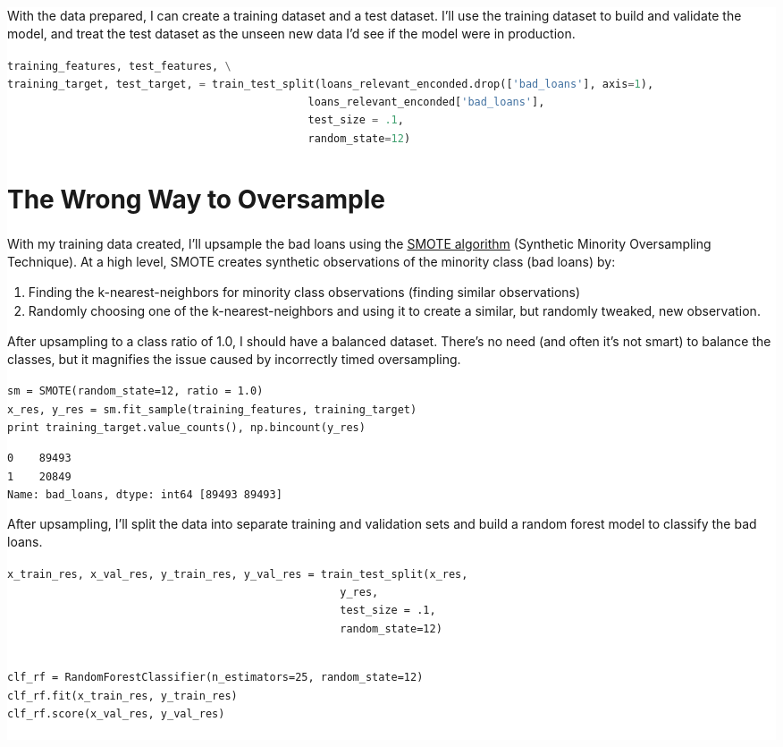 With the data prepared, I can create a training dataset and a test dataset. I’ll use the training dataset to build and validate the model, and treat the test dataset as the unseen new data I’d see if the model were in production.

```python
training_features, test_features, \
training_target, test_target, = train_test_split(loans_relevant_enconded.drop(['bad_loans'], axis=1),
                                               loans_relevant_enconded['bad_loans'],
                                               test_size = .1,
                                               random_state=12)
```

# The Wrong Way to Oversample

With my training data created, I’ll upsample the bad loans using the [SMOTE algorithm](https://www.jair.org/media/953/live-953-2037-jair.pdf) (Synthetic Minority Oversampling Technique). At a high level, SMOTE creates synthetic observations of the minority class (bad loans) by:

1.  Finding the k-nearest-neighbors for minority class observations (finding similar observations)
2.  Randomly choosing one of the k-nearest-neighbors and using it to create a similar, but randomly tweaked, new observation.

After upsampling to a class ratio of 1.0, I should have a balanced dataset. There’s no need (and often it’s not smart) to balance the classes, but it magnifies the issue caused by incorrectly timed oversampling.

```
sm = SMOTE(random_state=12, ratio = 1.0)
x_res, y_res = sm.fit_sample(training_features, training_target)
print training_target.value_counts(), np.bincount(y_res)
```

```
0    89493
1    20849
Name: bad_loans, dtype: int64 [89493 89493]
```

After upsampling, I’ll split the data into separate training and validation sets and build a random forest model to classify the bad loans.

```
x_train_res, x_val_res, y_train_res, y_val_res = train_test_split(x_res,
                                                    y_res,
                                                    test_size = .1,
                                                    random_state=12)


```

```
clf_rf = RandomForestClassifier(n_estimators=25, random_state=12)
clf_rf.fit(x_train_res, y_train_res)
clf_rf.score(x_val_res, y_val_res)


```
